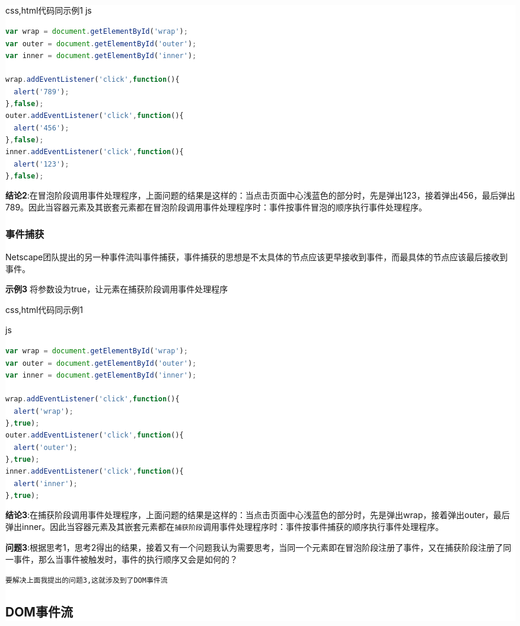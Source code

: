 css,html代码同示例1
js
```javascript
var wrap = document.getElementById('wrap');
var outer = document.getElementById('outer');
var inner = document.getElementById('inner');

wrap.addEventListener('click',function(){
  alert('789');
},false);
outer.addEventListener('click',function(){
  alert('456');
},false);
inner.addEventListener('click',function(){
  alert('123');
},false);
```
**结论2**:在冒泡阶段调用事件处理程序，上面问题的结果是这样的：当点击页面中心浅蓝色的部分时，先是弹出123，接着弹出456，最后弹出789。因此当容器元素及其嵌套元素都在冒泡阶段调用事件处理程序时：事件按事件冒泡的顺序执行事件处理程序。

### 事件捕获

Netscape团队提出的另一种事件流叫事件捕获，事件捕获的思想是不太具体的节点应该更早接收到事件，而最具体的节点应该最后接收到事件。

**示例3**
将参数设为true，让元素在捕获阶段调用事件处理程序

css,html代码同示例1

js
```javascript
var wrap = document.getElementById('wrap');
var outer = document.getElementById('outer');
var inner = document.getElementById('inner');
    
wrap.addEventListener('click',function(){
  alert('wrap');
},true);
outer.addEventListener('click',function(){
  alert('outer');
},true);
inner.addEventListener('click',function(){
  alert('inner');
},true);
```
**结论3**:在捕获阶段调用事件处理程序，上面问题的结果是这样的：当点击页面中心浅蓝色的部分时，先是弹出wrap，接着弹出outer，最后弹出inner。因此当容器元素及其嵌套元素都在``捕获阶段``调用事件处理程序时：事件按事件捕获的顺序执行事件处理程序。

**问题3**:根据思考1，思考2得出的结果，接着又有一个问题我认为需要思考，当同一个元素即在冒泡阶段注册了事件，又在捕获阶段注册了同一事件，那么当事件被触发时，事件的执行顺序又会是如何的？

```
要解决上面我提出的问题3,这就涉及到了DOM事件流
```

## DOM事件流
